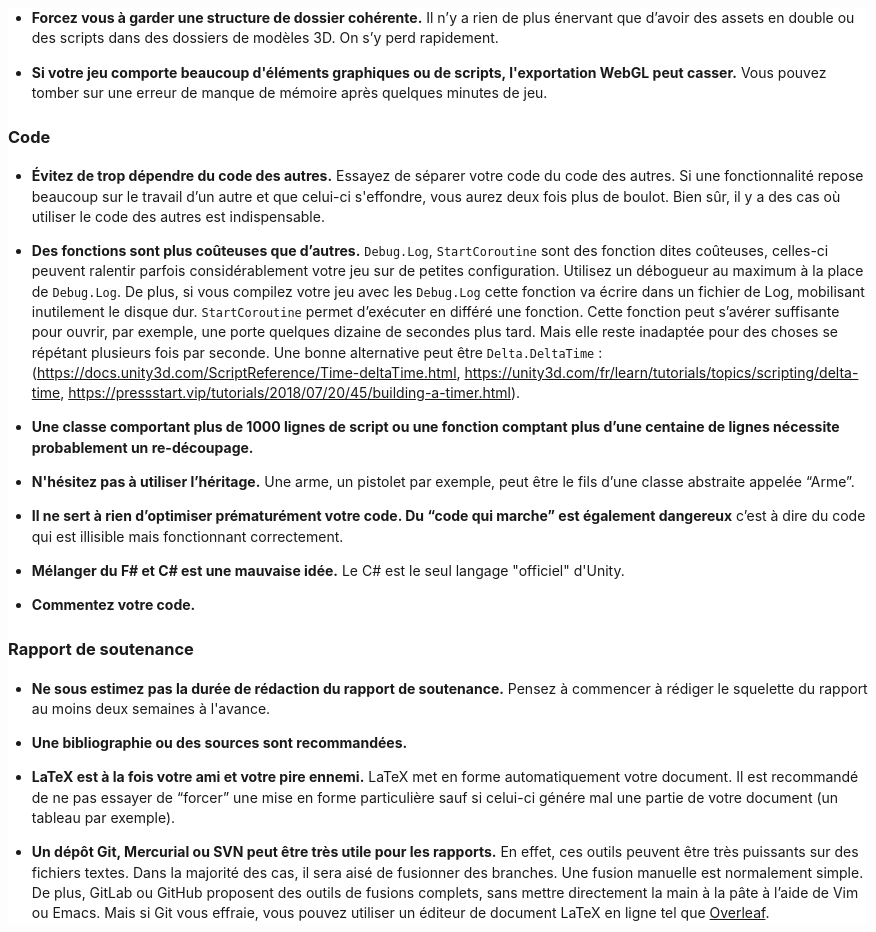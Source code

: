 * __Forcez vous à garder une structure de dossier cohérente.__ Il n’y a rien de plus énervant que d’avoir des assets en double ou des scripts dans des dossiers de modèles 3D. On s’y perd rapidement.
  
* __Si votre jeu comporte beaucoup d'éléments graphiques ou de scripts, l'exportation WebGL peut casser.__ Vous pouvez tomber sur une erreur de manque de mémoire après quelques minutes de jeu.

### Code

* __Évitez de trop dépendre du code des autres.__ Essayez de séparer votre code du code des autres. Si une fonctionnalité repose beaucoup sur le travail d’un autre et que celui-ci s'effondre, vous aurez deux fois plus de boulot. Bien sûr, il y a des cas où utiliser le code des autres est indispensable.
  
* __Des fonctions sont plus coûteuses que d’autres.__ `Debug.Log`, `StartCoroutine` sont des fonction dites coûteuses, celles-ci peuvent ralentir parfois considérablement votre jeu sur de petites configuration. Utilisez un débogueur au maximum à la place de `Debug.Log`. De plus, si vous compilez votre jeu avec les `Debug.Log` cette fonction va écrire dans un fichier de Log, mobilisant inutilement le disque dur.
`StartCoroutine` permet d’exécuter en différé une fonction. Cette fonction peut s’avérer suffisante pour ouvrir, par exemple, une porte quelques dizaine de secondes plus tard. Mais elle reste inadaptée pour des choses se répétant plusieurs fois par seconde. Une bonne alternative peut être `Delta.DeltaTime` : (https://docs.unity3d.com/ScriptReference/Time-deltaTime.html, https://unity3d.com/fr/learn/tutorials/topics/scripting/delta-time, https://pressstart.vip/tutorials/2018/07/20/45/building-a-timer.html).

* __Une classe comportant plus de 1000 lignes de script ou une fonction comptant plus d’une centaine de lignes nécessite probablement un re-découpage.__

* __N'hésitez pas à utiliser l’héritage.__ Une arme, un pistolet par exemple, peut être le fils d’une classe abstraite appelée “Arme”.

* __Il ne sert à rien d’optimiser prématurément votre code. Du “code qui marche” est également dangereux__ c’est à dire du code qui est illisible mais fonctionnant correctement.

* __Mélanger du F# et C# est une mauvaise idée.__ Le C# est le seul langage "officiel" d'Unity.

* __Commentez votre code.__

### Rapport de soutenance

* __Ne sous estimez pas la durée de rédaction du rapport de soutenance.__ Pensez à commencer à rédiger le squelette du rapport au moins deux semaines à l'avance.
  
* __Une bibliographie ou des sources sont recommandées.__
  
* __LaTeX est à la fois votre ami et votre pire ennemi.__ LaTeX met en forme automatiquement votre document. Il est recommandé de ne pas essayer de “forcer” une mise en forme particulière sauf si celui-ci génére mal une partie de votre document (un tableau par exemple).

* __Un dépôt Git, Mercurial ou SVN peut être très utile pour les rapports.__ En effet, ces outils peuvent être très puissants sur des fichiers textes. Dans la majorité des cas, il sera aisé de fusionner des branches. Une fusion manuelle est normalement simple. De plus, GitLab ou GitHub proposent des outils de fusions complets, sans mettre directement la main à la pâte à l’aide de Vim ou Emacs. Mais si Git vous effraie, vous pouvez utiliser un éditeur de document LaTeX en ligne tel que [Overleaf](https://fr.overleaf.com).
